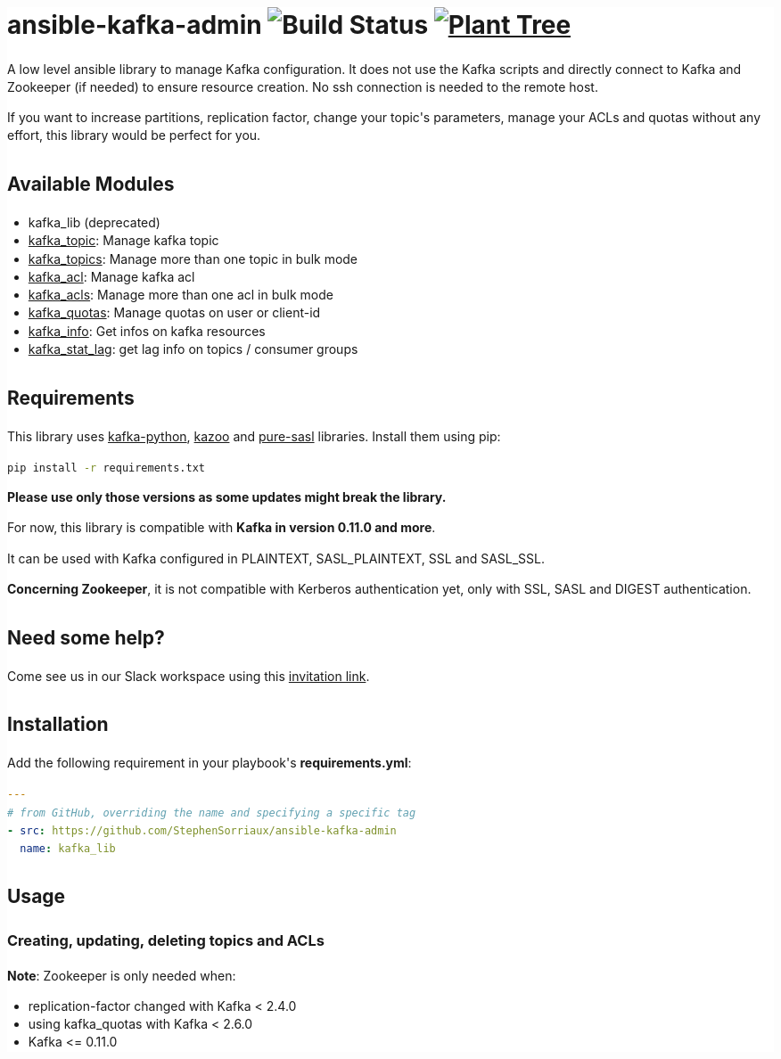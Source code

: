 # ansible-kafka-admin ![Build Status](https://github.com/StephenSorriaux/ansible-kafka-admin/workflows/Python%20package/badge.svg?branch=master) [![Plant Tree](https://img.shields.io/badge/dynamic/json?color=brightgreen&label=Plant%20Tree&query=%24.total&url=https%3A%2F%2Fpublic.offset.earth%2Fusers%2Ftreeware%2Ftrees)](https://plant.treeware.earth/StephenSorriaux/ansible-kafka-admin)
A low level ansible library to manage Kafka configuration. It does not use the Kafka scripts and directly connect to Kafka and Zookeeper (if needed) to ensure resource creation. No ssh connection is needed to the remote host.

If you want to increase partitions, replication factor, change your topic's parameters, manage your ACLs and quotas without any effort, this library would be perfect for you.
## Available Modules
* kafka_lib (deprecated)
* [kafka_topic](library/kafka_topic.py): Manage kafka topic
* [kafka_topics](library/kafka_topics.py): Manage more than one topic in bulk mode
* [kafka_acl](library/kafka_acl.py): Manage kafka acl
* [kafka_acls](library/kafka_acls.py): Manage more than one acl in bulk mode
* [kafka_quotas](library/kafka_quotas.py): Manage quotas on user or client-id
* [kafka_info](library/kafka_info.py): Get infos on kafka resources
* [kafka_stat_lag](library/kafka_stat_lag.py): get lag info on topics / consumer groups
## Requirements
This library uses [kafka-python](https://github.com/dpkp/kafka-python), [kazoo](https://github.com/python-zk/kazoo) and [pure-sasl](https://github.com/thobbs/pure-sasl) libraries. Install them using pip:
```bash
pip install -r requirements.txt
```
**Please use only those versions as some updates might break the library.**

For now, this library is compatible with **Kafka in version 0.11.0 and more**.

It can be used with Kafka configured in PLAINTEXT, SASL_PLAINTEXT, SSL and SASL_SSL.

**Concerning Zookeeper**, it is not compatible with Kerberos authentication yet, only with SSL, SASL and DIGEST authentication.
## Need some help?
Come see us in our Slack workspace using this [invitation link](https://join.slack.com/t/ansible-kafka-admin/shared_invite/zt-rbnfiidg-84VbMa7US66ukqkBPTlADw).

## Installation
Add the following requirement in your playbook's **requirements.yml**:
```yaml
---
# from GitHub, overriding the name and specifying a specific tag
- src: https://github.com/StephenSorriaux/ansible-kafka-admin
  name: kafka_lib
```
## Usage
### Creating, updating, deleting topics and ACLs
**Note**:
Zookeeper is only needed when:
* replication-factor changed with Kafka < 2.4.0
* using kafka_quotas with Kafka < 2.6.0
* Kafka <= 0.11.0
